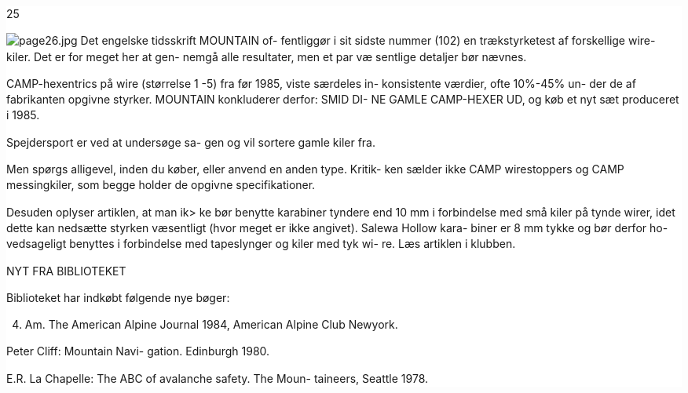 25




![page26.jpg](/1985/DB-1985-2/page26.jpg)
Det engelske tidsskrift MOUNTAIN of-
fentliggør i sit sidste nummer (102)
en trækstyrketest af forskellige wire-
kiler. Det er for meget her at gen-
nemgå alle resultater, men et par væ
sentlige detaljer bør nævnes.

CAMP-hexentrics på wire (størrelse 1
-5) fra før 1985, viste særdeles in-
konsistente værdier, ofte 10%-45% un-
der de af fabrikanten opgivne styrker.
MOUNTAIN konkluderer derfor: SMID DI-
NE GAMLE CAMP-HEXER UD, og køb et nyt
sæt produceret i 1985.

Spejdersport er ved at undersøge sa-
gen og vil sortere gamle kiler fra.

Men spørgs alligevel, inden du køber,
eller anvend en anden type. Kritik-
ken sælder ikke CAMP wirestoppers og
CAMP messingkiler, som begge holder
de opgivne specifikationer.

Desuden oplyser artiklen, at man ik>
ke bør benytte karabiner tyndere end
10 mm i forbindelse med små kiler på
tynde wirer, idet dette kan nedsætte
styrken væsentligt (hvor meget er
ikke angivet). Salewa Hollow kara-
biner er 8 mm tykke og bør derfor ho-
vedsageligt benyttes i forbindelse
med tapeslynger og kiler med tyk wi-
re. Læs artiklen i klubben.

NYT FRA BIBLIOTEKET

Biblioteket har indkøbt følgende
nye bøger:

4. Am. The American Alpine Journal
1984, American Alpine Club
Newyork.

Peter Cliff: Mountain Navi-
gation. Edinburgh 1980.

E.R. La Chapelle: The ABC of
avalanche safety. The Moun-
taineers, Seattle 1978.
